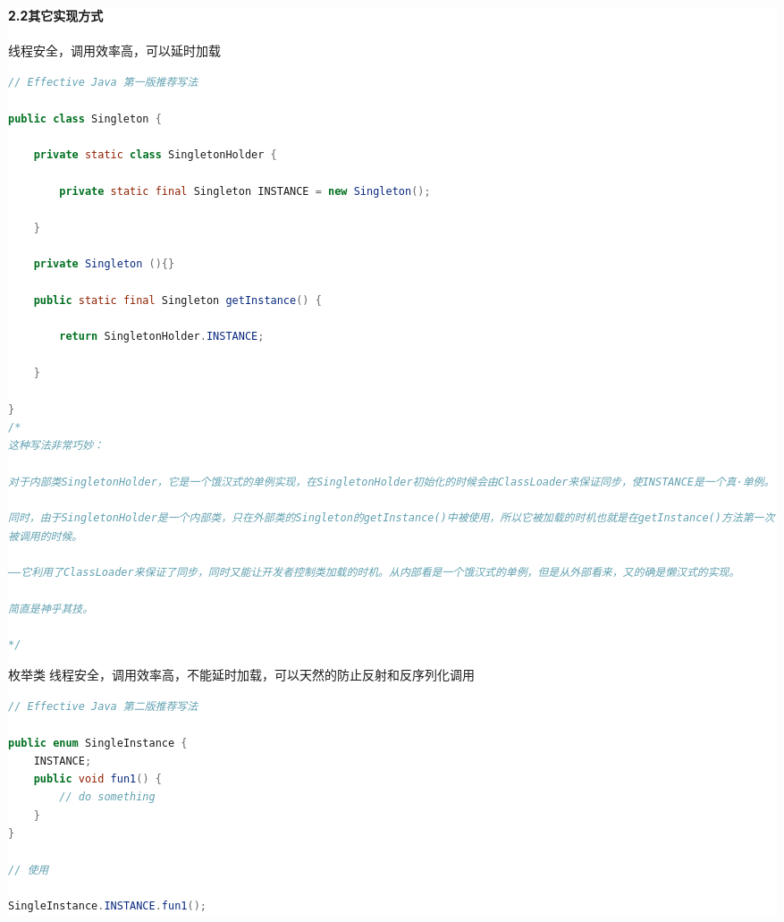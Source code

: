 #### 2.2其它实现方式

线程安全，调用效率高，可以延时加载

```java
// Effective Java 第一版推荐写法

public class Singleton {

    private static class SingletonHolder {

        private static final Singleton INSTANCE = new Singleton();

    }

    private Singleton (){}

    public static final Singleton getInstance() {

        return SingletonHolder.INSTANCE;

    }

}
/*
这种写法非常巧妙：

对于内部类SingletonHolder，它是一个饿汉式的单例实现，在SingletonHolder初始化的时候会由ClassLoader来保证同步，使INSTANCE是一个真·单例。

同时，由于SingletonHolder是一个内部类，只在外部类的Singleton的getInstance()中被使用，所以它被加载的时机也就是在getInstance()方法第一次被调用的时候。

——它利用了ClassLoader来保证了同步，同时又能让开发者控制类加载的时机。从内部看是一个饿汉式的单例，但是从外部看来，又的确是懒汉式的实现。

简直是神乎其技。

*/


```





枚举类   线程安全，调用效率高，不能延时加载，可以天然的防止反射和反序列化调用

```java
// Effective Java 第二版推荐写法

public enum SingleInstance {
    INSTANCE;
    public void fun1() { 
        // do something
    }
}

// 使用

SingleInstance.INSTANCE.fun1();
```
